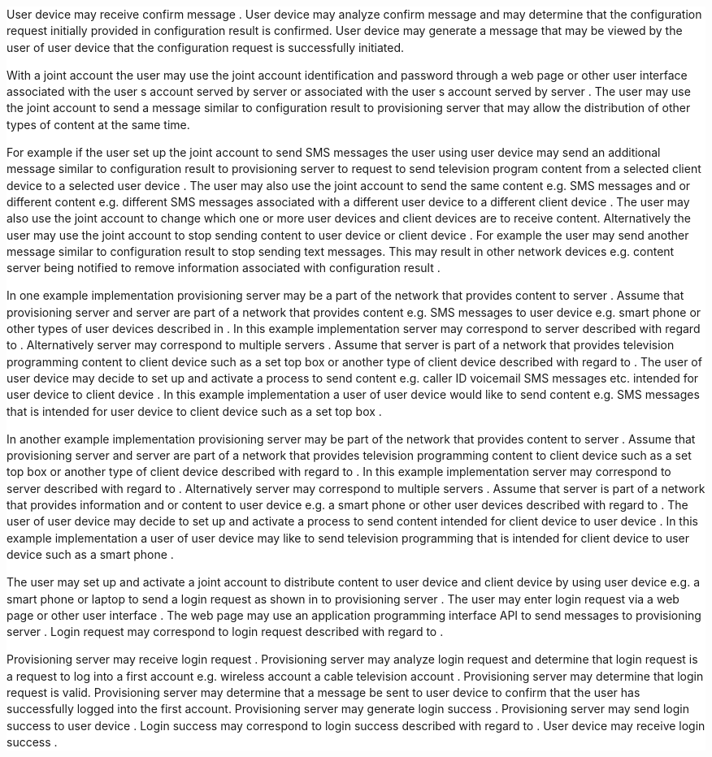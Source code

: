User device may receive confirm message . User device may analyze confirm message and may determine that the configuration request initially provided in configuration result is confirmed. User device may generate a message that may be viewed by the user of user device that the configuration request is successfully initiated.

With a joint account the user may use the joint account identification and password through a web page or other user interface associated with the user s account served by server or associated with the user s account served by server . The user may use the joint account to send a message similar to configuration result to provisioning server that may allow the distribution of other types of content at the same time.

For example if the user set up the joint account to send SMS messages the user using user device may send an additional message similar to configuration result to provisioning server to request to send television program content from a selected client device to a selected user device . The user may also use the joint account to send the same content e.g. SMS messages and or different content e.g. different SMS messages associated with a different user device to a different client device . The user may also use the joint account to change which one or more user devices and client devices are to receive content. Alternatively the user may use the joint account to stop sending content to user device or client device . For example the user may send another message similar to configuration result to stop sending text messages. This may result in other network devices e.g. content server being notified to remove information associated with configuration result .

In one example implementation provisioning server may be a part of the network that provides content to server . Assume that provisioning server and server are part of a network that provides content e.g. SMS messages to user device e.g. smart phone or other types of user devices described in . In this example implementation server may correspond to server described with regard to . Alternatively server may correspond to multiple servers . Assume that server is part of a network that provides television programming content to client device such as a set top box or another type of client device described with regard to . The user of user device may decide to set up and activate a process to send content e.g. caller ID voicemail SMS messages etc. intended for user device to client device . In this example implementation a user of user device would like to send content e.g. SMS messages that is intended for user device to client device such as a set top box .

In another example implementation provisioning server may be part of the network that provides content to server . Assume that provisioning server and server are part of a network that provides television programming content to client device such as a set top box or another type of client device described with regard to . In this example implementation server may correspond to server described with regard to . Alternatively server may correspond to multiple servers . Assume that server is part of a network that provides information and or content to user device e.g. a smart phone or other user devices described with regard to . The user of user device may decide to set up and activate a process to send content intended for client device to user device . In this example implementation a user of user device may like to send television programming that is intended for client device to user device such as a smart phone .

The user may set up and activate a joint account to distribute content to user device and client device by using user device e.g. a smart phone or laptop to send a login request as shown in to provisioning server . The user may enter login request via a web page or other user interface . The web page may use an application programming interface API to send messages to provisioning server . Login request may correspond to login request described with regard to .

Provisioning server may receive login request . Provisioning server may analyze login request and determine that login request is a request to log into a first account e.g. wireless account a cable television account . Provisioning server may determine that login request is valid. Provisioning server may determine that a message be sent to user device to confirm that the user has successfully logged into the first account. Provisioning server may generate login success . Provisioning server may send login success to user device . Login success may correspond to login success described with regard to . User device may receive login success .
